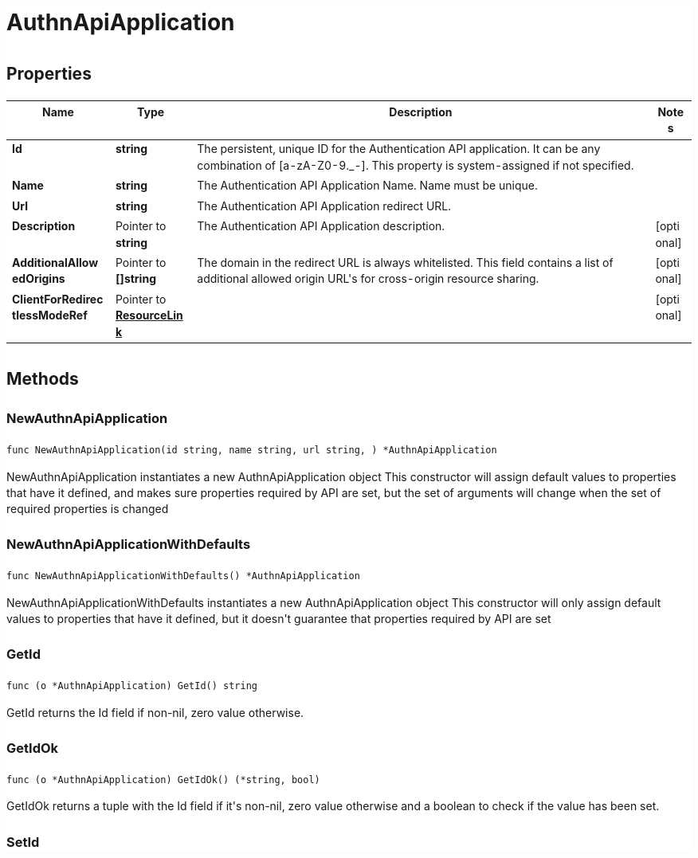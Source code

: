 # AuthnApiApplication

## Properties

Name | Type | Description | Notes
------------ | ------------- | ------------- | -------------
**Id** | **string** | The persistent, unique ID for the Authentication API application. It can be any combination of [a-zA-Z0-9._-]. This property is system-assigned if not specified. | 
**Name** | **string** | The Authentication API Application Name. Name must be unique. | 
**Url** | **string** | The Authentication API Application redirect URL. | 
**Description** | Pointer to **string** | The Authentication API Application description. | [optional] 
**AdditionalAllowedOrigins** | Pointer to **[]string** | The domain in the redirect URL is always whitelisted. This field contains a list of additional allowed origin URL&#39;s for cross-origin resource sharing. | [optional] 
**ClientForRedirectlessModeRef** | Pointer to [**ResourceLink**](ResourceLink.md) |  | [optional] 

## Methods

### NewAuthnApiApplication

`func NewAuthnApiApplication(id string, name string, url string, ) *AuthnApiApplication`

NewAuthnApiApplication instantiates a new AuthnApiApplication object
This constructor will assign default values to properties that have it defined,
and makes sure properties required by API are set, but the set of arguments
will change when the set of required properties is changed

### NewAuthnApiApplicationWithDefaults

`func NewAuthnApiApplicationWithDefaults() *AuthnApiApplication`

NewAuthnApiApplicationWithDefaults instantiates a new AuthnApiApplication object
This constructor will only assign default values to properties that have it defined,
but it doesn't guarantee that properties required by API are set

### GetId

`func (o *AuthnApiApplication) GetId() string`

GetId returns the Id field if non-nil, zero value otherwise.

### GetIdOk

`func (o *AuthnApiApplication) GetIdOk() (*string, bool)`

GetIdOk returns a tuple with the Id field if it's non-nil, zero value otherwise
and a boolean to check if the value has been set.

### SetId

